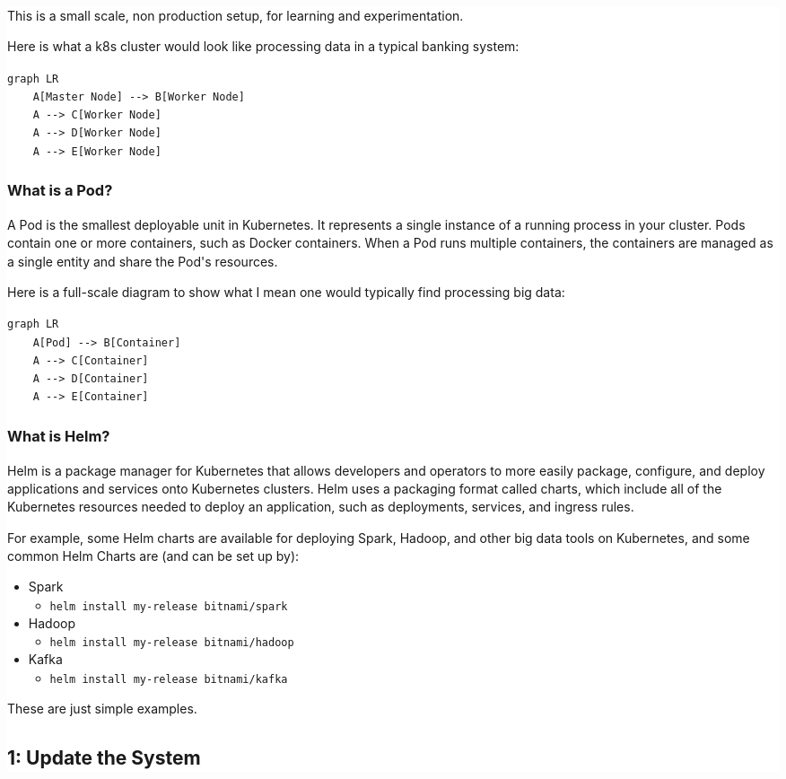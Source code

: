 This is a small scale, non production setup, for learning and experimentation.

Here is what a k8s cluster would look like processing data in a typical banking system:

```mermaid
graph LR
    A[Master Node] --> B[Worker Node]
    A --> C[Worker Node]
    A --> D[Worker Node]
    A --> E[Worker Node]
```

### What is a Pod?

A Pod is the smallest deployable unit in Kubernetes. It represents a single instance of a running process in your
cluster.
Pods contain one or more containers, such as Docker containers. When a Pod runs multiple containers, the containers are
managed as a single entity and share the Pod's resources.

Here is a full-scale diagram to show what I mean one would typically find processing big data:

```mermaid
graph LR
    A[Pod] --> B[Container]
    A --> C[Container]
    A --> D[Container]
    A --> E[Container]
```

### What is Helm?

Helm is a package manager for Kubernetes that allows developers and operators to more easily package, configure, and
deploy
applications and services onto Kubernetes clusters. Helm uses a packaging format called charts, which include all of the
Kubernetes resources needed to deploy an application, such as deployments, services, and ingress rules.

For example, some Helm charts are available for deploying Spark, Hadoop, and other big data tools on Kubernetes, and
some common Helm Charts are (and can be set up by):

- Spark
    - `helm install my-release bitnami/spark`
- Hadoop
    - `helm install my-release bitnami/hadoop`
- Kafka
    - `helm install my-release bitnami/kafka`

These are just simple examples.

## 1: Update the System

